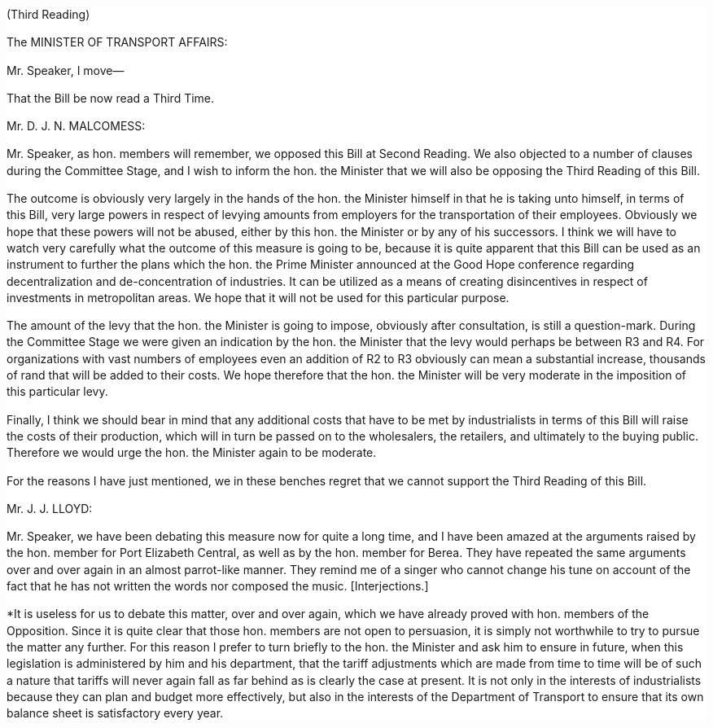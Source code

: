 <summary>(Third Reading)</summary>

<speech by="#minister_of_transport_affairs">

<from>The <person refersTo="hansard_za">MINISTER OF TRANSPORT AFFAIRS</person>:</from>

<p>Mr. Speaker, I move&#x2014;</p>

<block name="quote">That the Bill be now read a Third Time.</block>

</speech>

<speech by="#malcomess">

<from>Mr. <person refersTo="hansard_za">D. J. N. MALCOMESS</person>:</from>

<p>Mr. Speaker, as hon. members will remember, we opposed this Bill at Second Reading. We also objected to a number of clauses during the Committee Stage, and I wish to inform the hon. the Minister that we will also be opposing the Third Reading of this Bill.</p>

<p>The outcome is obviously very largely in the hands of the hon. the Minister himself in that he is taking unto himself, in terms of this Bill, very large powers in respect of levying amounts from employers for the transportation of their employees. Obviously we hope that these powers will not be abused, either by this hon. the Minister or by any of his successors. I think we will have to watch very carefully what the outcome of this measure is going to be, because it is quite apparent that this Bill can be used as an instrument to further the plans which the hon. the Prime Minister announced at the Good Hope conference regarding decentralization and de-concentration of industries. It can be utilized as a means of creating disincentives in respect of investments in metropolitan areas. We hope that it will not be used for this particular purpose.</p>

<p>The amount of the levy that the hon. the Minister is going to impose, obviously after <span class="col_7631-7632" refersTo="page_0628"/>consultation, is still a question-mark. During the Committee Stage we were given an indication by the hon. the Minister that the levy would perhaps be between R3 and R4. For organizations with vast numbers of employees even an addition of R2 to R3 obviously can mean a substantial increase, thousands of rand that will be added to their costs. We hope therefore that the hon. the Minister will be very moderate in the imposition of this particular levy.</p>

<p>Finally, I think we should bear in mind that any additional costs that have to be met by industrialists in terms of this Bill will raise the costs of their production, which will in turn be passed on to the wholesalers, the retailers, and ultimately to the buying public. Therefore we would urge the hon. the Minister again to be moderate.</p>

<p>For the reasons I have just mentioned, we in these benches regret that we cannot support the Third Reading of this Bill.</p>

</speech>

<speech by="#lloyd">

<from>Mr. <person refersTo="hansard_za">J. J. LLOYD</person>:</from>

<p>Mr. Speaker, we have been debating this measure now for quite a long time, and I have been amazed at the arguments raised by the hon. member for Port Elizabeth Central, as well as by the hon. member for Berea. They have repeated the same arguments over and over again in an almost parrot-like manner. They remind me of a singer who cannot change his tune on account of the fact that he has not written the words nor composed the music. [Interjections.]</p>

<p>*It is useless for us to debate this matter, over and over again, which we have already proved with hon. members of the Opposition. Since it is quite clear that those hon. members are not open to persuasion, it is simply not worthwhile to try to pursue the matter any further. For this reason I prefer to turn briefly to the hon. the Minister and ask him to ensure in future, when this legislation is administered by him and his department, that the tariff adjustments which are made from time to time will be of such a nature that tariffs will never again fall as far behind as is clearly the case at present. It is not only in the interests of industrialists because they can plan and budget more effectively, but also in the interests of the Department of Transport to ensure that its own balance sheet is satisfactory every year.</p>
